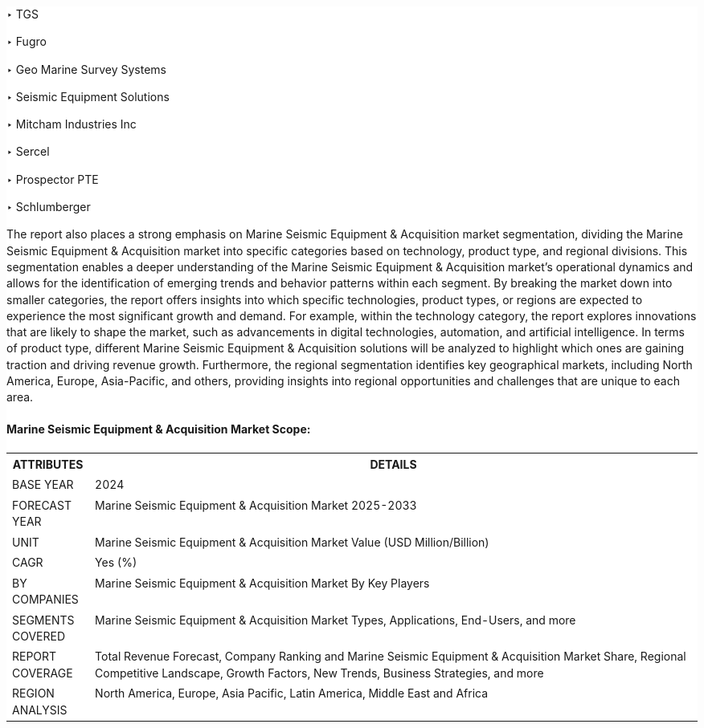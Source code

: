 ‣ TGS

‣ Fugro

‣ Geo Marine Survey Systems

‣ Seismic Equipment Solutions

‣ Mitcham Industries Inc

‣ Sercel

‣ Prospector PTE

‣ Schlumberger

The report also places a strong emphasis on Marine Seismic Equipment & Acquisition market segmentation, dividing the Marine Seismic Equipment & Acquisition market into specific categories based on technology, product type, and regional divisions. This segmentation enables a deeper understanding of the Marine Seismic Equipment & Acquisition market’s operational dynamics and allows for the identification of emerging trends and behavior patterns within each segment. By breaking the market down into smaller categories, the report offers insights into which specific technologies, product types, or regions are expected to experience the most significant growth and demand. For example, within the technology category, the report explores innovations that are likely to shape the market, such as advancements in digital technologies, automation, and artificial intelligence. In terms of product type, different Marine Seismic Equipment & Acquisition solutions will be analyzed to highlight which ones are gaining traction and driving revenue growth. Furthermore, the regional segmentation identifies key geographical markets, including North America, Europe, Asia-Pacific, and others, providing insights into regional opportunities and challenges that are unique to each area.

<h4>Marine Seismic Equipment & Acquisition Market Scope:</h4>
<table>
<tr>
<th>ATTRIBUTES</th>
<th>DETAILS</th>
</tr>
<tr>
<td>BASE YEAR</td>
<td>2024</td>
</tr>
<tr>
<td>FORECAST YEAR</td>
<td>Marine Seismic Equipment & Acquisition Market 2025-2033</td>
</tr>
<tr>
<td>UNIT</td>
<td>Marine Seismic Equipment & Acquisition Market Value (USD Million/Billion)</td>
<tr>
<td>CAGR</td>
<td>Yes (%)</td>
</tr>
</tr>
<tr>
<td>BY COMPANIES</td>
<td>Marine Seismic Equipment & Acquisition Market By Key Players</td>
</tr>
<tr>
<td>SEGMENTS COVERED</td>
<td>Marine Seismic Equipment & Acquisition Market Types, Applications, End-Users, and more</td>
</tr>
<tr>
<td>REPORT COVERAGE</td>
<td>Total Revenue Forecast, Company Ranking and Marine Seismic Equipment & Acquisition Market Share, Regional Competitive Landscape, Growth Factors, New Trends, Business Strategies, and more</td>
</tr>
<tr>
<td>REGION ANALYSIS</td>
<td>North America, Europe, Asia Pacific, Latin America, Middle East and Africa</td>